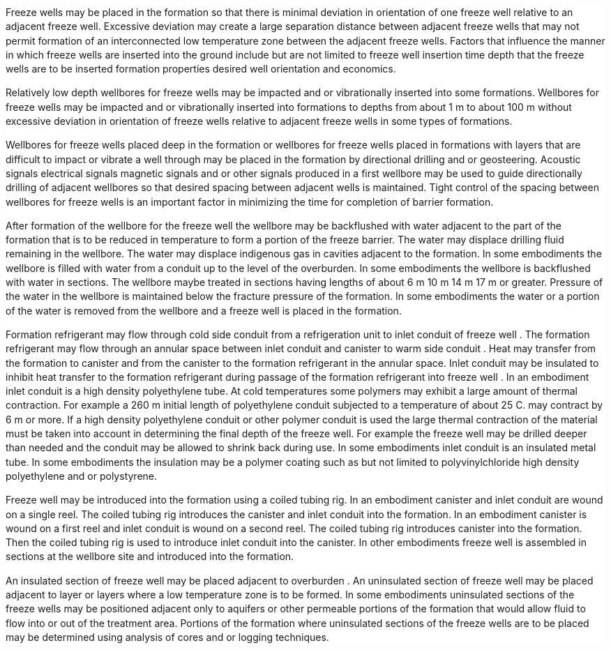 Freeze wells may be placed in the formation so that there is minimal deviation in orientation of one freeze well relative to an adjacent freeze well. Excessive deviation may create a large separation distance between adjacent freeze wells that may not permit formation of an interconnected low temperature zone between the adjacent freeze wells. Factors that influence the manner in which freeze wells are inserted into the ground include but are not limited to freeze well insertion time depth that the freeze wells are to be inserted formation properties desired well orientation and economics.

Relatively low depth wellbores for freeze wells may be impacted and or vibrationally inserted into some formations. Wellbores for freeze wells may be impacted and or vibrationally inserted into formations to depths from about 1 m to about 100 m without excessive deviation in orientation of freeze wells relative to adjacent freeze wells in some types of formations.

Wellbores for freeze wells placed deep in the formation or wellbores for freeze wells placed in formations with layers that are difficult to impact or vibrate a well through may be placed in the formation by directional drilling and or geosteering. Acoustic signals electrical signals magnetic signals and or other signals produced in a first wellbore may be used to guide directionally drilling of adjacent wellbores so that desired spacing between adjacent wells is maintained. Tight control of the spacing between wellbores for freeze wells is an important factor in minimizing the time for completion of barrier formation.

After formation of the wellbore for the freeze well the wellbore may be backflushed with water adjacent to the part of the formation that is to be reduced in temperature to form a portion of the freeze barrier. The water may displace drilling fluid remaining in the wellbore. The water may displace indigenous gas in cavities adjacent to the formation. In some embodiments the wellbore is filled with water from a conduit up to the level of the overburden. In some embodiments the wellbore is backflushed with water in sections. The wellbore maybe treated in sections having lengths of about 6 m 10 m 14 m 17 m or greater. Pressure of the water in the wellbore is maintained below the fracture pressure of the formation. In some embodiments the water or a portion of the water is removed from the wellbore and a freeze well is placed in the formation.

Formation refrigerant may flow through cold side conduit from a refrigeration unit to inlet conduit of freeze well . The formation refrigerant may flow through an annular space between inlet conduit and canister to warm side conduit . Heat may transfer from the formation to canister and from the canister to the formation refrigerant in the annular space. Inlet conduit may be insulated to inhibit heat transfer to the formation refrigerant during passage of the formation refrigerant into freeze well . In an embodiment inlet conduit is a high density polyethylene tube. At cold temperatures some polymers may exhibit a large amount of thermal contraction. For example a 260 m initial length of polyethylene conduit subjected to a temperature of about 25 C. may contract by 6 m or more. If a high density polyethylene conduit or other polymer conduit is used the large thermal contraction of the material must be taken into account in determining the final depth of the freeze well. For example the freeze well may be drilled deeper than needed and the conduit may be allowed to shrink back during use. In some embodiments inlet conduit is an insulated metal tube. In some embodiments the insulation may be a polymer coating such as but not limited to polyvinylchloride high density polyethylene and or polystyrene.

Freeze well may be introduced into the formation using a coiled tubing rig. In an embodiment canister and inlet conduit are wound on a single reel. The coiled tubing rig introduces the canister and inlet conduit into the formation. In an embodiment canister is wound on a first reel and inlet conduit is wound on a second reel. The coiled tubing rig introduces canister into the formation. Then the coiled tubing rig is used to introduce inlet conduit into the canister. In other embodiments freeze well is assembled in sections at the wellbore site and introduced into the formation.

An insulated section of freeze well may be placed adjacent to overburden . An uninsulated section of freeze well may be placed adjacent to layer or layers where a low temperature zone is to be formed. In some embodiments uninsulated sections of the freeze wells may be positioned adjacent only to aquifers or other permeable portions of the formation that would allow fluid to flow into or out of the treatment area. Portions of the formation where uninsulated sections of the freeze wells are to be placed may be determined using analysis of cores and or logging techniques.
